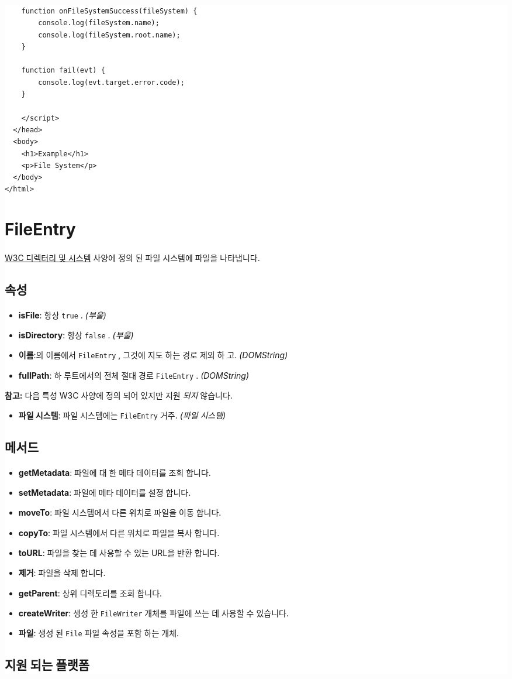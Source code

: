         function onFileSystemSuccess(fileSystem) {
            console.log(fileSystem.name);
            console.log(fileSystem.root.name);
        }
    
        function fail(evt) {
            console.log(evt.target.error.code);
        }
    
        </script>
      </head>
      <body>
        <h1>Example</h1>
        <p>File System</p>
      </body>
    </html>


# FileEntry

[W3C 디렉터리 및 시스템][1] 사양에 정의 된 파일 시스템에 파일을 나타냅니다.

 [1]: http://www.w3.org/TR/file-system-api/

## 속성

*   **isFile**: 항상 `true` . *(부울)*

*   **isDirectory**: 항상 `false` . *(부울)*

*   **이름**:의 이름에서 `FileEntry` , 그것에 지도 하는 경로 제외 하 고. *(DOMString)*

*   **fullPath**: 하 루트에서의 전체 절대 경로 `FileEntry` . *(DOMString)*

**참고:** 다음 특성 W3C 사양에 정의 되어 있지만 지원 *되지* 않습니다.

*   **파일 시스템**: 파일 시스템에는 `FileEntry` 거주. *(파일 시스템)*

## 메서드

*   **getMetadata**: 파일에 대 한 메타 데이터를 조회 합니다.

*   **setMetadata**: 파일에 메타 데이터를 설정 합니다.

*   **moveTo**: 파일 시스템에서 다른 위치로 파일을 이동 합니다.

*   **copyTo**: 파일 시스템에서 다른 위치로 파일을 복사 합니다.

*   **toURL**: 파일을 찾는 데 사용할 수 있는 URL을 반환 합니다.

*   **제거**: 파일을 삭제 합니다.

*   **getParent**: 상위 디렉토리를 조회 합니다.

*   **createWriter**: 생성 한 `FileWriter` 개체를 파일에 쓰는 데 사용할 수 있습니다.

*   **파일**: 생성 된 `File` 파일 속성을 포함 하는 개체.

## 지원 되는 플랫폼


 [1]: http://www.w3.org/TR/FileAPI